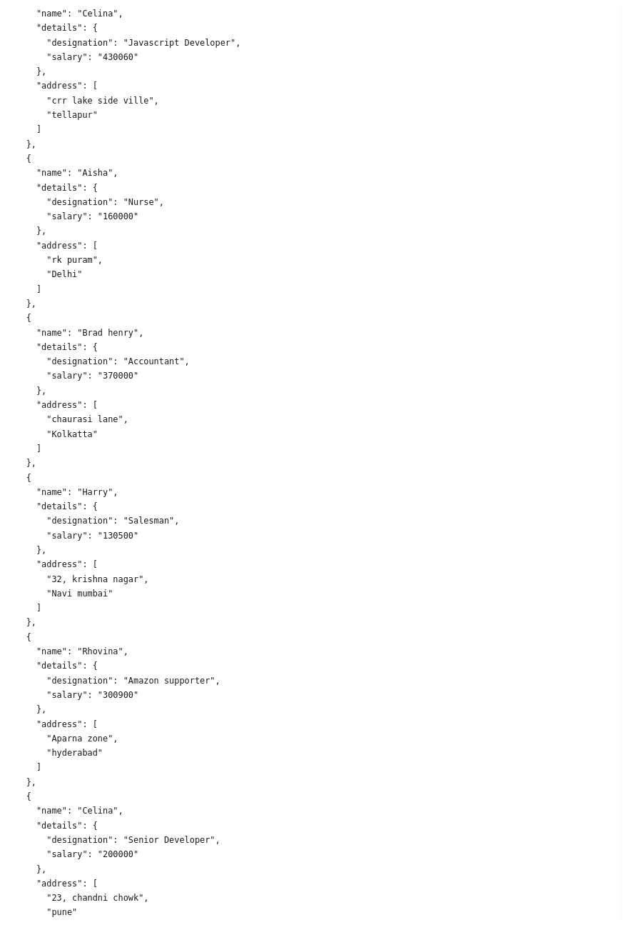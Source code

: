```html
      "name": "Celina",
      "details": {
        "designation": "Javascript Developer",
        "salary": "430060"
      },
      "address": [
        "crr lake side ville",
        "tellapur"
      ]
    },
    {
      "name": "Aisha",
      "details": {
        "designation": "Nurse",
        "salary": "160000"
      },
      "address": [
        "rk puram",
        "Delhi"
      ]
    },
    {
      "name": "Brad henry",
      "details": {
        "designation": "Accountant",
        "salary": "370000"
      },
      "address": [
        "chaurasi lane",
        "Kolkatta"
      ]
    },
    {
      "name": "Harry",
      "details": {
        "designation": "Salesman",
        "salary": "130500"
      },
      "address": [
        "32, krishna nagar",
        "Navi mumbai"
      ]
    },
    {
      "name": "Rhovina",
      "details": {
        "designation": "Amazon supporter",
        "salary": "300900"
      },
      "address": [
        "Aparna zone",
        "hyderabad"
      ]
    },
    {
      "name": "Celina",
      "details": {
        "designation": "Senior Developer",
        "salary": "200000"
      },
      "address": [
        "23, chandni chowk",
        "pune"
```
